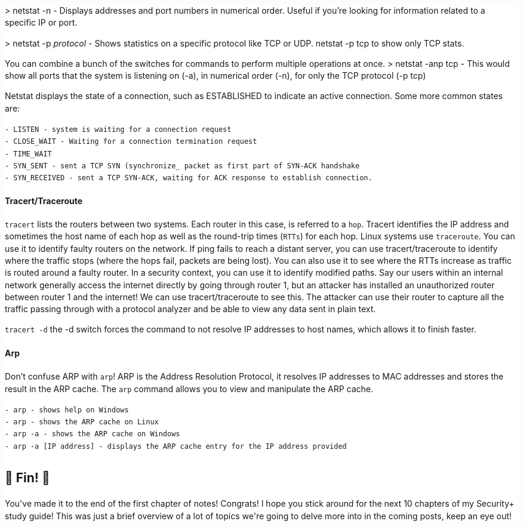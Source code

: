 <span class="pink">> netstat -n</span> - Displays addresses and port numbers in numerical order. Useful if you’re looking for information related to a specific IP or port.

<span class="pink">> netstat -p *protocol*</span> - Shows statistics on a specific protocol like TCP or UDP. netstat -p tcp to show only TCP stats.

You can combine a bunch of the switches for commands to perform multiple operations at once. 
<span class="pink">> netstat -anp tcp</span> - This would show all ports that the system is listening on (-a), in numerical order (-n), for only the TCP protocol (-p tcp)

Netstat displays the state of a connection, such as ESTABLISHED to indicate an active connection. Some more common states are:
    
    - LISTEN - system is waiting for a connection request
    - CLOSE_WAIT - Waiting for a connection termination request
    - TIME_WAIT 
    - SYN_SENT - sent a TCP SYN (synchronize_ packet as first part of SYN-ACK handshake
    - SYN_RECEIVED - sent a TCP SYN-ACK, waiting for ACK response to establish connection.

#### <span id="tracert">Tracert/Traceroute</span>

`tracert` lists the routers between two systems. Each router in this case, is referred to a `hop`. Tracert identifies the IP address and sometimes the host name of each hop as well as the round-trip times (`RTTs`) for each hop. Linux systems use `traceroute`. You can use it to identify faulty routers on the network. If ping fails to reach a distant server, you can use tracert/traceroute to identify where the traffic stops (where the hops fail, packets are being lost). You can also use it to see where the RTTs increase as traffic is routed around a faulty router. 
In a security context, you can use it to identify modified paths. Say our users within an internal network generally access the internet directly by going through router 1, but an attacker has installed an unauthorized router between router 1 and the internet! We can use tracert/traceroute to see this. The attacker can use their router to capture all the traffic passing through with a protocol analyzer and be able to view any data sent in plain text.

`tracert -d` the -d switch forces the command to not resolve IP addresses to host names, which allows it to finish faster.

#### <span id="arp">Arp</span>
Don’t confuse ARP with `arp`! ARP is the Address Resolution Protocol, it resolves IP addresses to MAC addresses and stores the result in the ARP cache. The `arp` command allows you to view and manipulate the ARP cache.

    - arp - shows help on Windows
    - arp - shows the ARP cache on Linux
    - arp -a - shows the ARP cache on Windows
    - arp -a [IP address] - displays the ARP cache entry for the IP address provided 


## <span class="result" id="kali">🥳 Fin! 🎉</span>

You've made it to the end of the first chapter of notes! Congrats! I hope you stick around for the next 10 chapters of my Security+ study guide! This was just a brief overview of a lot of topics we're going to delve more into in the coming posts, keep an eye out!